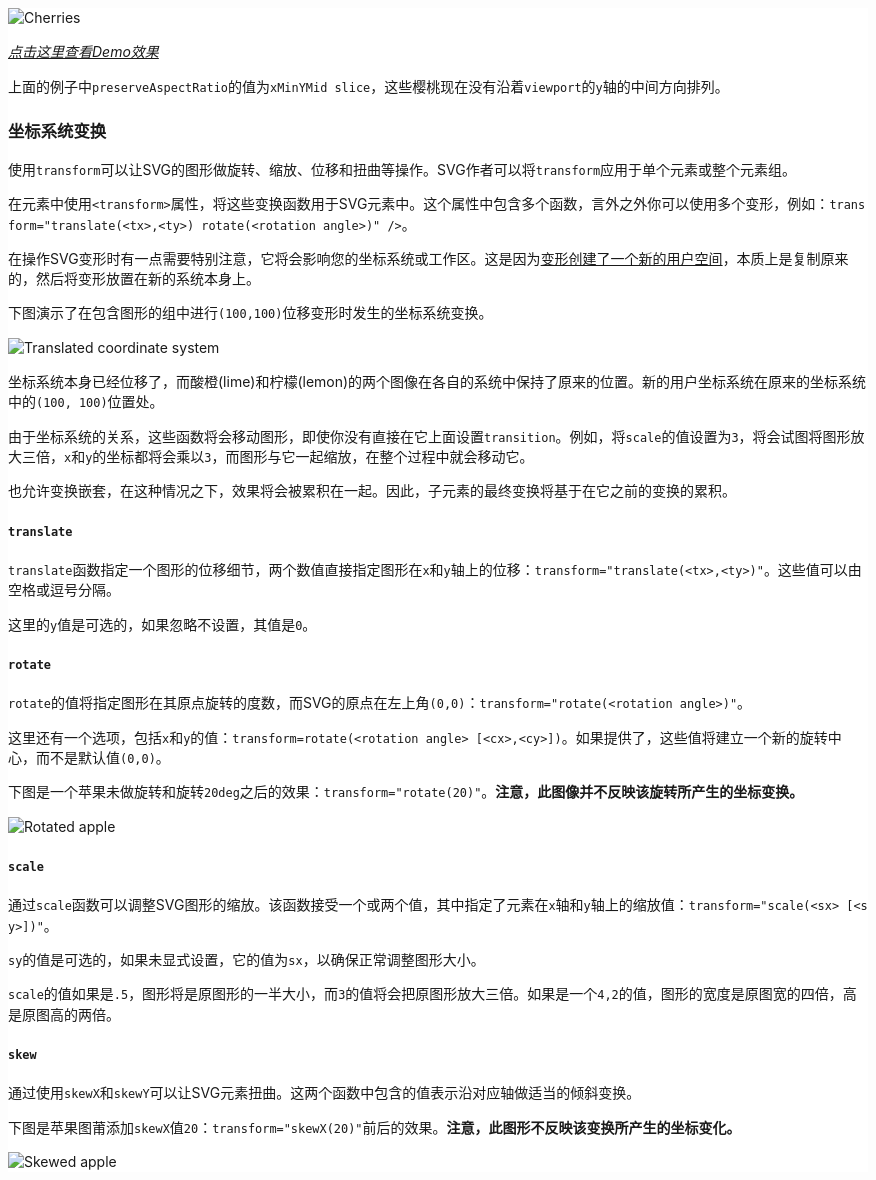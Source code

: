 ![Cherries](images/preservenocorrelate.png)

*[点击这里查看Demo效果](//codepen.io/jonitrythall/pen/63e0bed4bd9b7519da1c2f287963d4f6)*

上面的例子中`preserveAspectRatio`的值为`xMinYMid slice`，这些樱桃现在没有沿着`viewport`的`y`轴的中间方向排列。

### 坐标系统变换

使用`transform`可以让SVG的图形做旋转、缩放、位移和扭曲等操作。SVG作者可以将`transform`应用于单个元素或整个元素组。

在元素中使用`<transform>`属性，将这些变换函数用于SVG元素中。这个属性中包含多个函数，言外之外你可以使用多个变形，例如：`transform="translate(<tx>,<ty>) rotate(<rotation angle>)" />`。

在操作SVG变形时有一点需要特别注意，它将会影响您的坐标系统或工作区。这是因为[变形创建了一个新的用户空间](http://www.w3.org/TR/SVG/coords.html#EstablishingANewUserSpace)，本质上是复制原来的，然后将变形放置在新的系统本身上。

下图演示了在包含图形的组中进行`(100,100)`位移变形时发生的坐标系统变换。

![Translated coordinate system](images/transformcoord.png)

坐标系统本身已经位移了，而酸橙(lime)和柠檬(lemon)的两个图像在各自的系统中保持了原来的位置。新的用户坐标系统在原来的坐标系统中的`(100, 100)`位置处。

由于坐标系统的关系，这些函数将会移动图形，即使你没有直接在它上面设置`transition`。例如，将`scale`的值设置为`3`，将会试图将图形放大三倍，`x`和`y`的坐标都将会乘以`3`，而图形与它一起缩放，在整个过程中就会移动它。

也允许变换嵌套，在这种情况之下，效果将会被累积在一起。因此，子元素的最终变换将基于在它之前的变换的累积。

#### `translate`

`translate`函数指定一个图形的位移细节，两个数值直接指定图形在`x`和`y`轴上的位移：`transform="translate(<tx>,<ty>)"`。这些值可以由空格或逗号分隔。

这里的`y`值是可选的，如果忽略不设置，其值是`0`。

#### `rotate`

`rotate`的值将指定图形在其原点旋转的度数，而SVG的原点在左上角`(0,0)`：`transform="rotate(<rotation angle>)"`。

这里还有一个选项，包括`x`和`y`的值：`transform=rotate(<rotation angle> [<cx>,<cy>])`。如果提供了，这些值将建立一个新的旋转中心，而不是默认值`(0,0)`。

下图是一个苹果未做旋转和旋转`20deg`之后的效果：`transform="rotate(20)"`。**注意，此图像并不反映该旋转所产生的坐标变换。**

![Rotated apple](images/rotationapple.png)

#### `scale`

通过`scale`函数可以调整SVG图形的缩放。该函数接受一个或两个值，其中指定了元素在`x`轴和`y`轴上的缩放值：`transform="scale(<sx> [<sy>])"`。

`sy`的值是可选的，如果未显式设置，它的值为`sx`，以确保正常调整图形大小。

`scale`的值如果是`.5`，图形将是原图形的一半大小，而`3`的值将会把原图形放大三倍。如果是一个`4,2`的值，图形的宽度是原图宽的四倍，高是原图高的两倍。

#### `skew`

通过使用`skewX`和`skewY`可以让SVG元素扭曲。这两个函数中包含的值表示沿对应轴做适当的倾斜变换。

下图是苹果图莆添加`skewX`值`20`：`transform="skewX(20)"`前后的效果。**注意，此图形不反映该变换所产生的坐标变化。**

![Skewed apple](images/skewapple.png)
